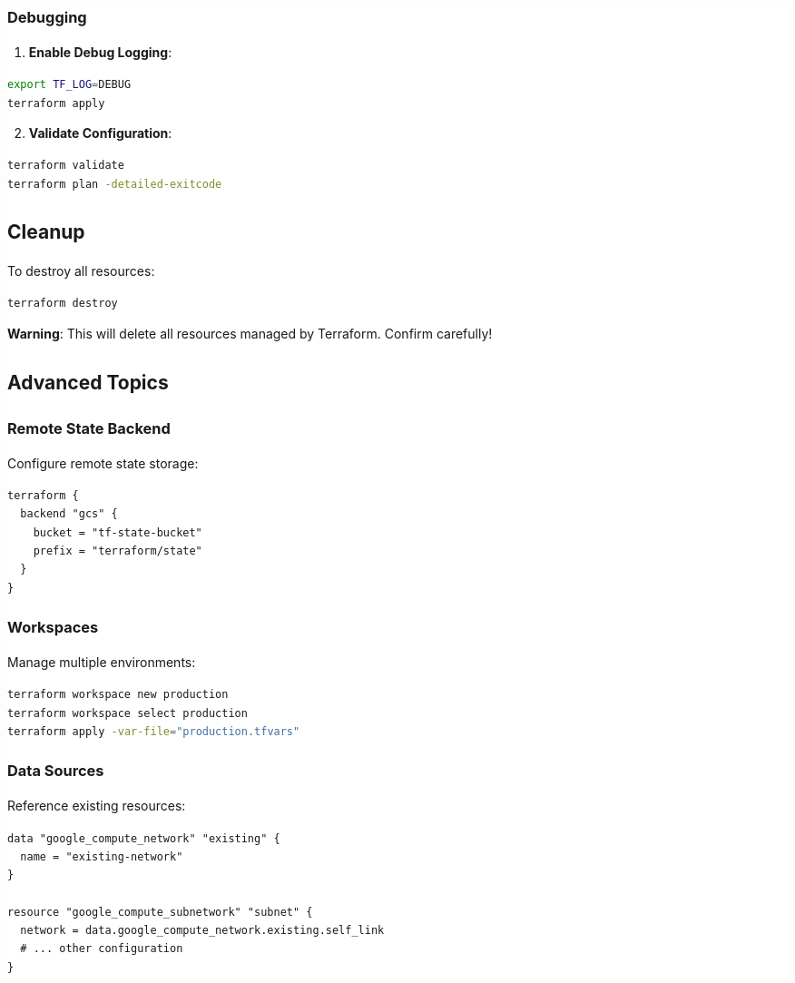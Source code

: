 ### Debugging

1. **Enable Debug Logging**:
```bash
export TF_LOG=DEBUG
terraform apply
```

2. **Validate Configuration**:
```bash
terraform validate
terraform plan -detailed-exitcode
```

## Cleanup

To destroy all resources:

```bash
terraform destroy
```

**Warning**: This will delete all resources managed by Terraform. Confirm carefully!

## Advanced Topics

### Remote State Backend

Configure remote state storage:

```hcl
terraform {
  backend "gcs" {
    bucket = "tf-state-bucket"
    prefix = "terraform/state"
  }
}
```

### Workspaces

Manage multiple environments:

```bash
terraform workspace new production
terraform workspace select production
terraform apply -var-file="production.tfvars"
```

### Data Sources

Reference existing resources:

```hcl
data "google_compute_network" "existing" {
  name = "existing-network"
}

resource "google_compute_subnetwork" "subnet" {
  network = data.google_compute_network.existing.self_link
  # ... other configuration
}
```
